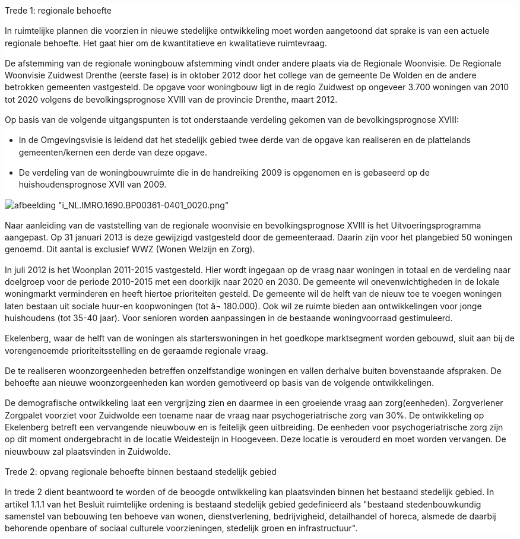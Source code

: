 Trede 1: regionale behoefte

In ruimtelijke plannen die voorzien in nieuwe stedelijke ontwikkeling moet worden aangetoond dat sprake is van een actuele regionale behoefte. Het gaat hier om de kwantitatieve en kwalitatieve ruimtevraag.

De afstemming van de regionale woningbouw afstemming vindt onder andere plaats via de Regionale Woonvisie. De Regionale Woonvisie Zuidwest Drenthe (eerste fase) is in oktober 2012 door het college van de gemeente De Wolden en de andere betrokken gemeenten vastgesteld. De opgave voor woningbouw ligt in de regio Zuidwest op ongeveer 3\.700 woningen van 2010 tot 2020 volgens de bevolkingsprognose XVIII van de provincie Drenthe, maart 2012\.

Op basis van de volgende uitgangspunten is tot onderstaande verdeling gekomen van de bevolkingsprognose XVIII:

* In de Omgevingsvisie is leidend dat het stedelijk gebied twee derde van de opgave kan realiseren en de plattelands gemeenten/kernen een derde van deze opgave.

* De verdeling van de woningbouwruimte die in de handreiking 2009 is opgenomen en is gebaseerd op de huishoudensprognose XVII van 2009\.

![afbeelding "i_NL.IMRO.1690.BP00361-0401_0020.png"](i_NL.IMRO.1690.BP00361-0401_0020.png)

Naar aanleiding van de vaststelling van de regionale woonvisie en bevolkingsprognose XVIII is het Uitvoeringsprogramma aangepast. Op 31 januari 2013 is deze gewijzigd vastgesteld door de gemeenteraad. Daarin zijn voor het plangebied 50 woningen genoemd. Dit aantal is exclusief WWZ (Wonen Welzijn en Zorg).

In juli 2012 is het Woonplan 2011\-2015 vastgesteld. Hier wordt ingegaan op de vraag naar woningen in totaal en de verdeling naar doelgroep voor de periode 2010\-2015 met een doorkijk naar 2020 en 2030\. De gemeente wil onevenwichtigheden in de lokale woningmarkt verminderen en heeft hiertoe prioriteiten gesteld. De gemeente wil de helft van de nieuw toe te voegen woningen laten bestaan uit sociale huur\-en koopwoningen (tot â¬ 180\.000\). Ook wil ze ruimte bieden aan ontwikkelingen voor jonge huishoudens (tot 35\-40 jaar). Voor senioren worden aanpassingen in de bestaande woningvoorraad gestimuleerd.

Ekelenberg, waar de helft van de woningen als starterswoningen in het goedkope marktsegment worden gebouwd, sluit aan bij de vorengenoemde prioriteitsstelling en de geraamde regionale vraag.

De te realiseren woonzorgeenheden betreffen onzelfstandige woningen en vallen derhalve buiten bovenstaande afspraken. De behoefte aan nieuwe woonzorgeenheden kan worden gemotiveerd op basis van de volgende ontwikkelingen.

De demografische ontwikkeling laat een vergrijzing zien en daarmee in een groeiende vraag aan zorg(eenheden). Zorgverlener Zorgpalet voorziet voor Zuidwolde een toename naar de vraag naar psychogeriatrische zorg van 30%. De ontwikkeling op Ekelenberg betreft een vervangende nieuwbouw en is feitelijk geen uitbreiding. De eenheden voor psychogeriatrische zorg zijn op dit moment ondergebracht in de locatie Weidesteijn in Hoogeveen. Deze locatie is verouderd en moet worden vervangen. De nieuwbouw zal plaatsvinden in Zuidwolde.

Trede 2: opvang regionale behoefte binnen bestaand stedelijk gebied

In trede 2 dient beantwoord te worden of de beoogde ontwikkeling kan plaatsvinden binnen het bestaand stedelijk gebied. In artikel 1\.1\.1 van het Besluit ruimtelijke ordening is bestaand stedelijk gebied gedefinieerd als "bestaand stedenbouwkundig samenstel van bebouwing ten behoeve van wonen, dienstverlening, bedrijvigheid, detailhandel of horeca, alsmede de daarbij behorende openbare of sociaal culturele voorzieningen, stedelijk groen en infrastructuur".
